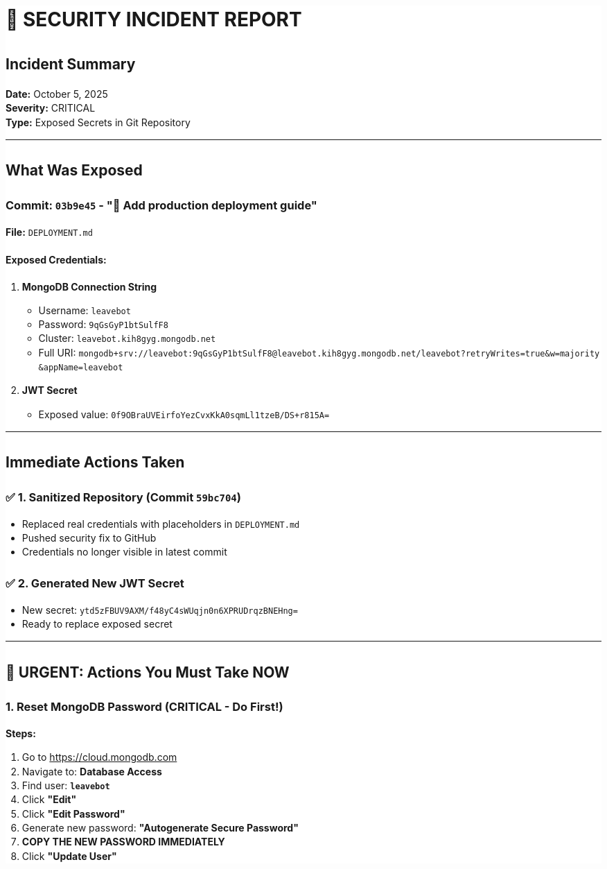 # 🚨 SECURITY INCIDENT REPORT

## Incident Summary
**Date:** October 5, 2025  
**Severity:** CRITICAL  
**Type:** Exposed Secrets in Git Repository

---

## What Was Exposed

### Commit: `03b9e45` - "📖 Add production deployment guide"
**File:** `DEPLOYMENT.md`

#### Exposed Credentials:
1. **MongoDB Connection String**
   - Username: `leavebot`
   - Password: `9qGsGyP1btSulfF8`
   - Cluster: `leavebot.kih8gyg.mongodb.net`
   - Full URI: `mongodb+srv://leavebot:9qGsGyP1btSulfF8@leavebot.kih8gyg.mongodb.net/leavebot?retryWrites=true&w=majority&appName=leavebot`

2. **JWT Secret**
   - Exposed value: `0f9OBraUVEirfoYezCvxKkA0sqmLl1tzeB/DS+r815A=`

---

## Immediate Actions Taken

### ✅ 1. Sanitized Repository (Commit `59bc704`)
- Replaced real credentials with placeholders in `DEPLOYMENT.md`
- Pushed security fix to GitHub
- Credentials no longer visible in latest commit

### ✅ 2. Generated New JWT Secret
- New secret: `ytd5zFBUV9AXM/f48yC4sWUqjn0n6XPRUDrqzBNEHng=`
- Ready to replace exposed secret

---

## 🔴 URGENT: Actions You Must Take NOW

### 1. Reset MongoDB Password (CRITICAL - Do First!)

**Steps:**
1. Go to https://cloud.mongodb.com
2. Navigate to: **Database Access**
3. Find user: **`leavebot`**
4. Click **"Edit"**
5. Click **"Edit Password"**
6. Generate new password: **"Autogenerate Secure Password"**
7. **COPY THE NEW PASSWORD IMMEDIATELY**
8. Click **"Update User"**
